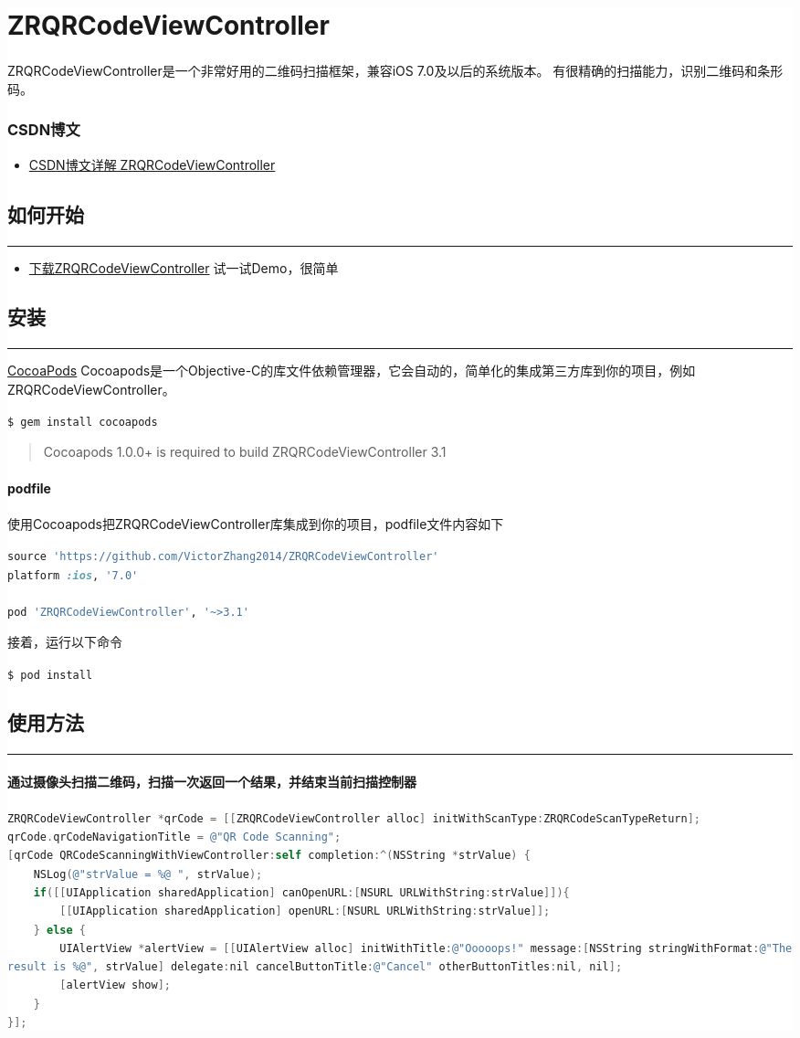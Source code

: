 


# ZRQRCodeViewController
ZRQRCodeViewController是一个非常好用的二维码扫描框架，兼容iOS 7.0及以后的系统版本。    有很精确的扫描能力，识别二维码和条形码。

### CSDN博文
- [CSDN博文详解 ZRQRCodeViewController](http://blog.csdn.net/u013538542/article/details/51883644) 

## 如何开始
-----------------------------------

- [下载ZRQRCodeViewController](https://github.com/VictorZhang2014/ZRQRCodeViewController) 试一试Demo，很简单


## 安装
-----------------------------------

[CocoaPods](http://cocoapods.org) Cocoapods是一个Objective-C的库文件依赖管理器，它会自动的，简单化的集成第三方库到你的项目，例如ZRQRCodeViewController。

```bash
$ gem install cocoapods
```

> Cocoapods 1.0.0+ is required to build ZRQRCodeViewController 3.1

#### podfile

使用Cocoapods把ZRQRCodeViewController库集成到你的项目，podfile文件内容如下

```ruby
source 'https://github.com/VictorZhang2014/ZRQRCodeViewController'
platform :ios, '7.0'  

pod 'ZRQRCodeViewController', '~>3.1'
```
接着，运行以下命令

```bash
$ pod install
```

## 使用方法
----------------------------------

#### 通过摄像头扫描二维码，扫描一次返回一个结果，并结束当前扫描控制器
```objective-c
ZRQRCodeViewController *qrCode = [[ZRQRCodeViewController alloc] initWithScanType:ZRQRCodeScanTypeReturn];
qrCode.qrCodeNavigationTitle = @"QR Code Scanning";
[qrCode QRCodeScanningWithViewController:self completion:^(NSString *strValue) {
    NSLog(@"strValue = %@ ", strValue);
    if([[UIApplication sharedApplication] canOpenURL:[NSURL URLWithString:strValue]]){
        [[UIApplication sharedApplication] openURL:[NSURL URLWithString:strValue]];
    } else {
        UIAlertView *alertView = [[UIAlertView alloc] initWithTitle:@"Ooooops!" message:[NSString stringWithFormat:@"The result is %@", strValue] delegate:nil cancelButtonTitle:@"Cancel" otherButtonTitles:nil, nil];
        [alertView show];
    }
}];
```
